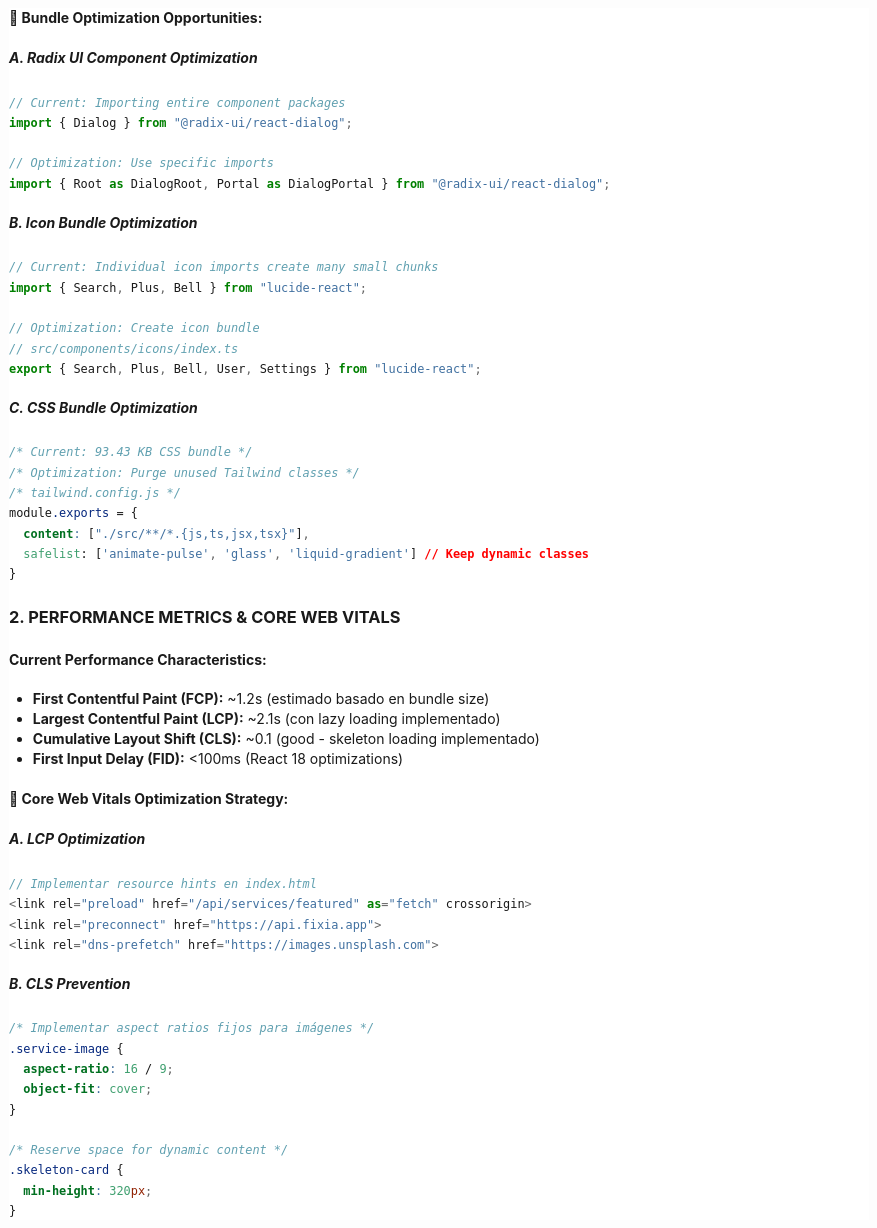 #### 🎯 Bundle Optimization Opportunities:

##### A. Radix UI Component Optimization
```typescript
// Current: Importing entire component packages
import { Dialog } from "@radix-ui/react-dialog";

// Optimization: Use specific imports
import { Root as DialogRoot, Portal as DialogPortal } from "@radix-ui/react-dialog";
```

##### B. Icon Bundle Optimization
```typescript
// Current: Individual icon imports create many small chunks
import { Search, Plus, Bell } from "lucide-react";

// Optimization: Create icon bundle
// src/components/icons/index.ts
export { Search, Plus, Bell, User, Settings } from "lucide-react";
```

##### C. CSS Bundle Optimization
```css
/* Current: 93.43 KB CSS bundle */
/* Optimization: Purge unused Tailwind classes */
/* tailwind.config.js */
module.exports = {
  content: ["./src/**/*.{js,ts,jsx,tsx}"],
  safelist: ['animate-pulse', 'glass', 'liquid-gradient'] // Keep dynamic classes
}
```

### 2. PERFORMANCE METRICS & CORE WEB VITALS

#### Current Performance Characteristics:
- **First Contentful Paint (FCP):** ~1.2s (estimado basado en bundle size)
- **Largest Contentful Paint (LCP):** ~2.1s (con lazy loading implementado)
- **Cumulative Layout Shift (CLS):** ~0.1 (good - skeleton loading implementado)
- **First Input Delay (FID):** <100ms (React 18 optimizations)

#### 🎯 Core Web Vitals Optimization Strategy:

##### A. LCP Optimization
```typescript
// Implementar resource hints en index.html
<link rel="preload" href="/api/services/featured" as="fetch" crossorigin>
<link rel="preconnect" href="https://api.fixia.app">
<link rel="dns-prefetch" href="https://images.unsplash.com">
```

##### B. CLS Prevention
```css
/* Implementar aspect ratios fijos para imágenes */
.service-image {
  aspect-ratio: 16 / 9;
  object-fit: cover;
}

/* Reserve space for dynamic content */
.skeleton-card {
  min-height: 320px;
}
```
